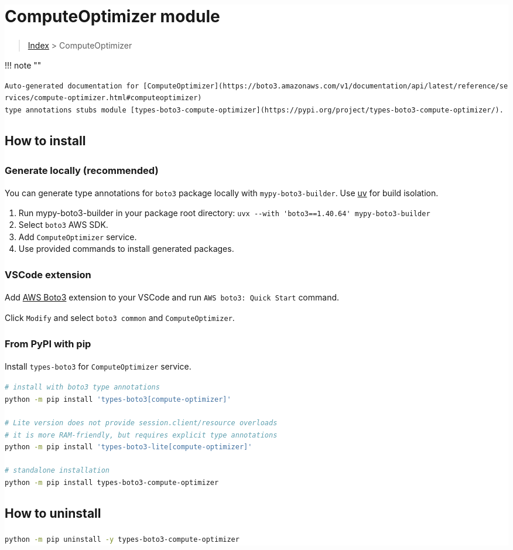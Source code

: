 #  ComputeOptimizer module

> [Index](../README.md) > ComputeOptimizer

!!! note ""

    Auto-generated documentation for [ComputeOptimizer](https://boto3.amazonaws.com/v1/documentation/api/latest/reference/services/compute-optimizer.html#computeoptimizer)
    type annotations stubs module [types-boto3-compute-optimizer](https://pypi.org/project/types-boto3-compute-optimizer/).

## How to install

### Generate locally (recommended)

You can generate type annotations for `boto3` package locally with `mypy-boto3-builder`.
Use [uv](https://docs.astral.sh/uv/getting-started/installation/) for build isolation.

1. Run mypy-boto3-builder in your package root directory: `uvx --with 'boto3==1.40.64' mypy-boto3-builder`
1. Select `boto3` AWS SDK.
1. Add `ComputeOptimizer` service.
1. Use provided commands to install generated packages.


### VSCode extension

Add [AWS Boto3](https://marketplace.visualstudio.com/items?itemName=Boto3typed.boto3-ide)
extension to your VSCode and run `AWS boto3: Quick Start` command.

Click `Modify` and select `boto3 common` and `ComputeOptimizer`.


### From PyPI with pip

Install `types-boto3` for `ComputeOptimizer` service.

```bash
# install with boto3 type annotations
python -m pip install 'types-boto3[compute-optimizer]'

# Lite version does not provide session.client/resource overloads
# it is more RAM-friendly, but requires explicit type annotations
python -m pip install 'types-boto3-lite[compute-optimizer]'

# standalone installation
python -m pip install types-boto3-compute-optimizer
```



## How to uninstall

```bash
python -m pip uninstall -y types-boto3-compute-optimizer
```

